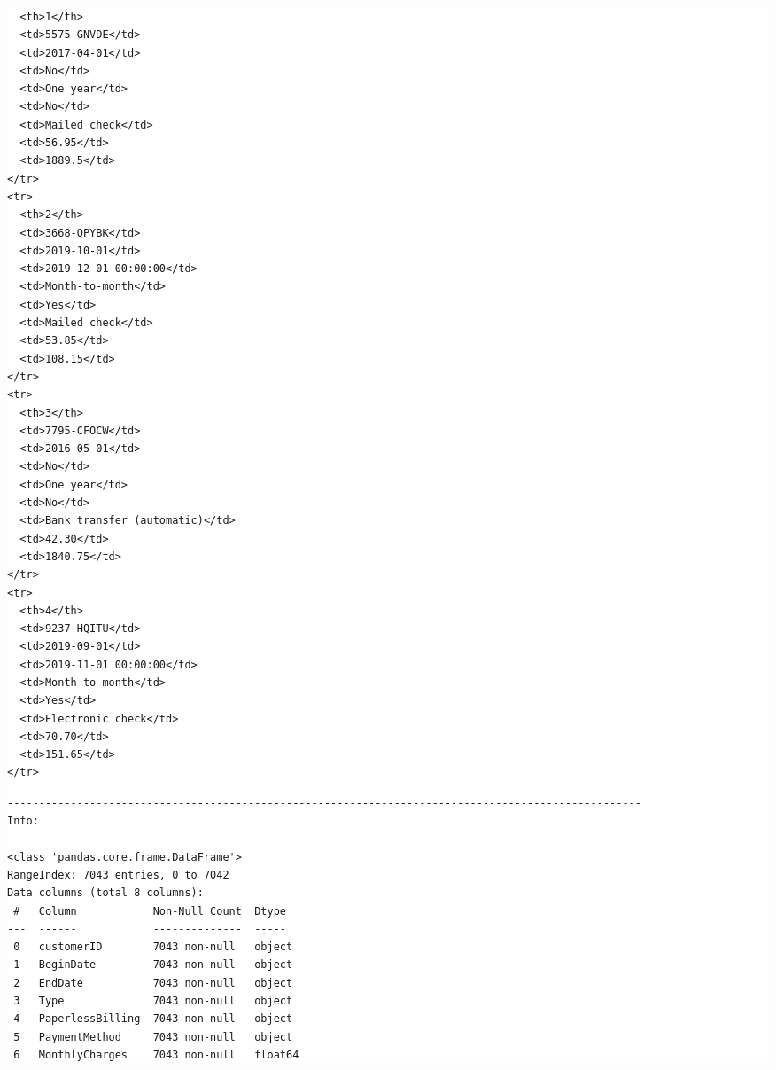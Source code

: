       <th>1</th>
      <td>5575-GNVDE</td>
      <td>2017-04-01</td>
      <td>No</td>
      <td>One year</td>
      <td>No</td>
      <td>Mailed check</td>
      <td>56.95</td>
      <td>1889.5</td>
    </tr>
    <tr>
      <th>2</th>
      <td>3668-QPYBK</td>
      <td>2019-10-01</td>
      <td>2019-12-01 00:00:00</td>
      <td>Month-to-month</td>
      <td>Yes</td>
      <td>Mailed check</td>
      <td>53.85</td>
      <td>108.15</td>
    </tr>
    <tr>
      <th>3</th>
      <td>7795-CFOCW</td>
      <td>2016-05-01</td>
      <td>No</td>
      <td>One year</td>
      <td>No</td>
      <td>Bank transfer (automatic)</td>
      <td>42.30</td>
      <td>1840.75</td>
    </tr>
    <tr>
      <th>4</th>
      <td>9237-HQITU</td>
      <td>2019-09-01</td>
      <td>2019-11-01 00:00:00</td>
      <td>Month-to-month</td>
      <td>Yes</td>
      <td>Electronic check</td>
      <td>70.70</td>
      <td>151.65</td>
    </tr>
  </tbody>
</table>
</div>


    ----------------------------------------------------------------------------------------------------
    Info:
    
    <class 'pandas.core.frame.DataFrame'>
    RangeIndex: 7043 entries, 0 to 7042
    Data columns (total 8 columns):
     #   Column            Non-Null Count  Dtype  
    ---  ------            --------------  -----  
     0   customerID        7043 non-null   object 
     1   BeginDate         7043 non-null   object 
     2   EndDate           7043 non-null   object 
     3   Type              7043 non-null   object 
     4   PaperlessBilling  7043 non-null   object 
     5   PaymentMethod     7043 non-null   object 
     6   MonthlyCharges    7043 non-null   float64